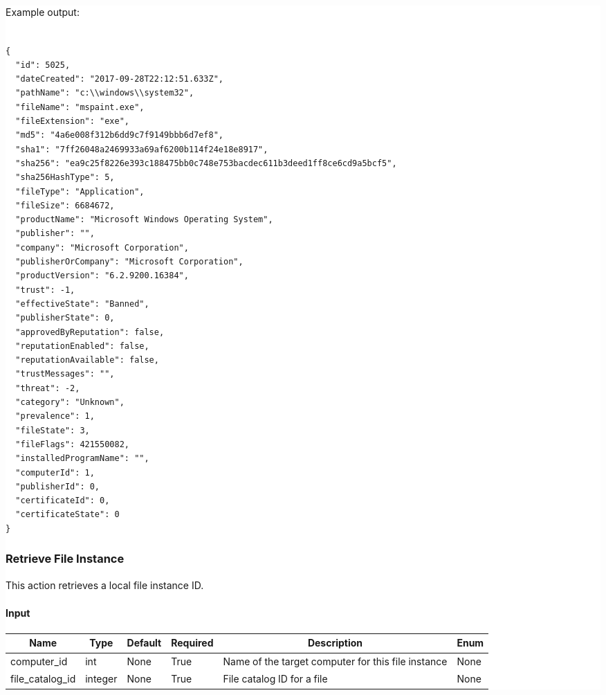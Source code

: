Example output:

```

{
  "id": 5025,
  "dateCreated": "2017-09-28T22:12:51.633Z",
  "pathName": "c:\\windows\\system32",
  "fileName": "mspaint.exe",
  "fileExtension": "exe",
  "md5": "4a6e008f312b6dd9c7f9149bbb6d7ef8",
  "sha1": "7ff26048a2469933a69af6200b114f24e18e8917",
  "sha256": "ea9c25f8226e393c188475bb0c748e753bacdec611b3deed1ff8ce6cd9a5bcf5",
  "sha256HashType": 5,
  "fileType": "Application",
  "fileSize": 6684672,
  "productName": "Microsoft Windows Operating System",
  "publisher": "",
  "company": "Microsoft Corporation",
  "publisherOrCompany": "Microsoft Corporation",
  "productVersion": "6.2.9200.16384",
  "trust": -1,
  "effectiveState": "Banned",
  "publisherState": 0,
  "approvedByReputation": false,
  "reputationEnabled": false,
  "reputationAvailable": false,
  "trustMessages": "",
  "threat": -2,
  "category": "Unknown",
  "prevalence": 1,
  "fileState": 3,
  "fileFlags": 421550082,
  "installedProgramName": "",
  "computerId": 1,
  "publisherId": 0,
  "certificateId": 0,
  "certificateState": 0
}

```

### Retrieve File Instance

This action retrieves a local file instance ID.

#### Input

|Name|Type|Default|Required|Description|Enum|
|----|----|-------|--------|-----------|----|
|computer_id|int|None|True|Name of the target computer for this file instance|None|
|file_catalog_id|integer|None|True|File catalog ID for a file|None|
